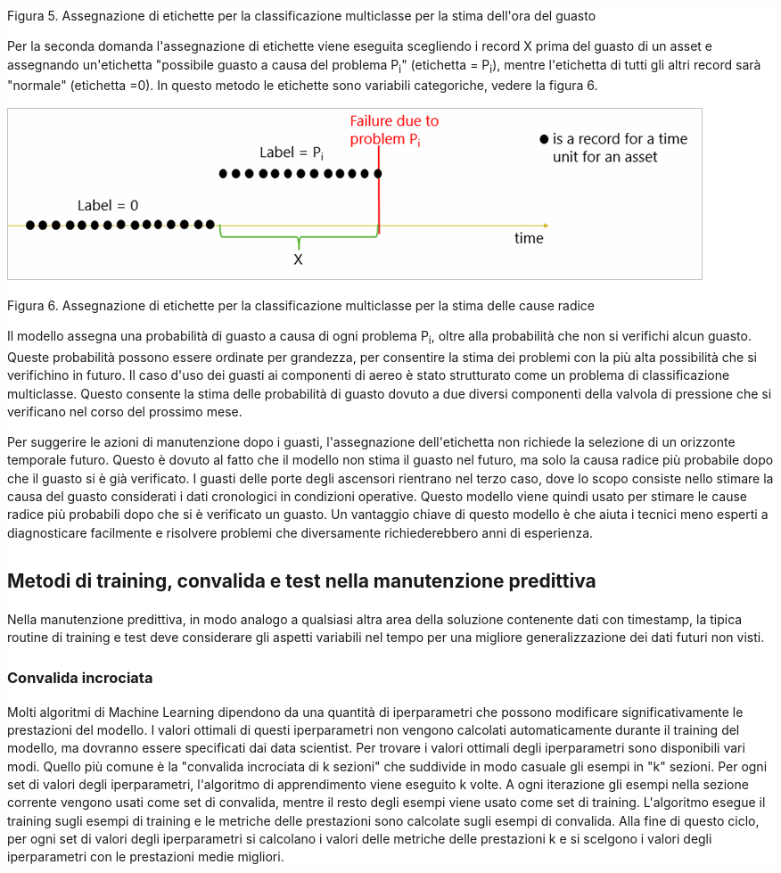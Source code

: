 Figura 5. Assegnazione di etichette per la classificazione multiclasse per la stima dell'ora del guasto

Per la seconda domanda l'assegnazione di etichette viene eseguita scegliendo i record X prima del guasto di un asset e assegnando un'etichetta "possibile guasto a causa del problema P<sub>i</sub>" (etichetta = P<sub>i</sub>), mentre l'etichetta di tutti gli altri record sarà "normale" (etichetta =0). In questo metodo le etichette sono variabili categoriche, vedere la figura 6.

![Figura 6. Assegnazione di etichette per la classificazione multiclasse per la stima delle cause radice](media/cortana-analytics-playbook-predictive-maintenance/labelling-for-multiclass-classification-for-root-cause-prediction.png)

Figura 6. Assegnazione di etichette per la classificazione multiclasse per la stima delle cause radice

Il modello assegna una probabilità di guasto a causa di ogni problema P<sub>i</sub>, oltre alla probabilità che non si verifichi alcun guasto. Queste probabilità possono essere ordinate per grandezza, per consentire la stima dei problemi con la più alta possibilità che si verifichino in futuro. Il caso d'uso dei guasti ai componenti di aereo è stato strutturato come un problema di classificazione multiclasse. Questo consente la stima delle probabilità di guasto dovuto a due diversi componenti della valvola di pressione che si verificano nel corso del prossimo mese.

Per suggerire le azioni di manutenzione dopo i guasti, l'assegnazione dell'etichetta non richiede la selezione di un orizzonte temporale futuro. Questo è dovuto al fatto che il modello non stima il guasto nel futuro, ma solo la causa radice più probabile dopo che il guasto si è già verificato. I guasti delle porte degli ascensori rientrano nel terzo caso, dove lo scopo consiste nello stimare la causa del guasto considerati i dati cronologici in condizioni operative. Questo modello viene quindi usato per stimare le cause radice più probabili dopo che si è verificato un guasto. Un vantaggio chiave di questo modello è che aiuta i tecnici meno esperti a diagnosticare facilmente e risolvere problemi che diversamente richiederebbero anni di esperienza.

## <a name="training-validation-and-testing-methods-in-predictive-maintenance"></a>Metodi di training, convalida e test nella manutenzione predittiva
Nella manutenzione predittiva, in modo analogo a qualsiasi altra area della soluzione contenente dati con timestamp, la tipica routine di training e test deve considerare gli aspetti variabili nel tempo per una migliore generalizzazione dei dati futuri non visti.

### <a name="cross-validation"></a>Convalida incrociata
Molti algoritmi di Machine Learning dipendono da una quantità di iperparametri che possono modificare significativamente le prestazioni del modello. I valori ottimali di questi iperparametri non vengono calcolati automaticamente durante il training del modello, ma dovranno essere specificati dai data scientist. Per trovare i valori ottimali degli iperparametri sono disponibili vari modi. Quello più comune è la "convalida incrociata di k sezioni" che suddivide in modo casuale gli esempi in "k" sezioni. Per ogni set di valori degli iperparametri, l'algoritmo di apprendimento viene eseguito k volte. A ogni iterazione gli esempi nella sezione corrente vengono usati come set di convalida, mentre il resto degli esempi viene usato come set di training. L'algoritmo esegue il training sugli esempi di training e le metriche delle prestazioni sono calcolate sugli esempi di convalida. Alla fine di questo ciclo, per ogni set di valori degli iperparametri si calcolano i valori delle metriche delle prestazioni k e si scelgono i valori degli iperparametri con le prestazioni medie migliori.
